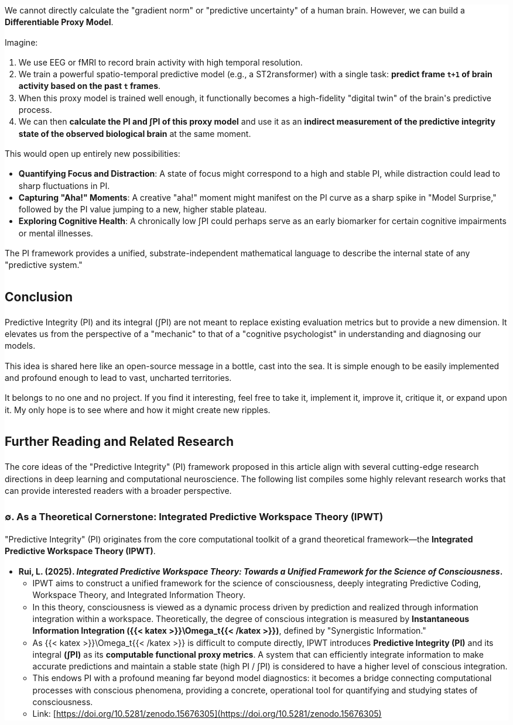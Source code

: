 We cannot directly calculate the "gradient norm" or "predictive uncertainty" of a human brain. However, we can build a **Differentiable Proxy Model**.

Imagine:

1. We use EEG or fMRI to record brain activity with high temporal resolution.
2. We train a powerful spatio-temporal predictive model (e.g., a ST2ransformer) with a single task: **predict frame `t+1` of brain activity based on the past `t` frames**.
3. When this proxy model is trained well enough, it functionally becomes a high-fidelity "digital twin" of the brain's predictive process.
4. We can then **calculate the PI and ∫PI of this proxy model** and use it as an **indirect measurement of the predictive integrity state of the observed biological brain** at the same moment.

This would open up entirely new possibilities:

- **Quantifying Focus and Distraction**: A state of focus might correspond to a high and stable PI, while distraction could lead to sharp fluctuations in PI.
- **Capturing "Aha!" Moments**: A creative "aha!" moment might manifest on the PI curve as a sharp spike in "Model Surprise," followed by the PI value jumping to a new, higher stable plateau.
- **Exploring Cognitive Health**: A chronically low ∫PI could perhaps serve as an early biomarker for certain cognitive impairments or mental illnesses.

The PI framework provides a unified, substrate-independent mathematical language to describe the internal state of any "predictive system."

## Conclusion

Predictive Integrity (PI) and its integral (∫PI) are not meant to replace existing evaluation metrics but to provide a new dimension. It elevates us from the perspective of a "mechanic" to that of a "cognitive psychologist" in understanding and diagnosing our models.

This idea is shared here like an open-source message in a bottle, cast into the sea. It is simple enough to be easily implemented and profound enough to lead to vast, uncharted territories.

It belongs to no one and no project. If you find it interesting, feel free to take it, implement it, improve it, critique it, or expand upon it. My only hope is to see where and how it might create new ripples.

## Further Reading and Related Research

The core ideas of the "Predictive Integrity" (PI) framework proposed in this article align with several cutting-edge research directions in deep learning and computational neuroscience. The following list compiles some highly relevant research works that can provide interested readers with a broader perspective.

### ∅. As a Theoretical Cornerstone: Integrated Predictive Workspace Theory (IPWT)

"Predictive Integrity" (PI) originates from the core computational toolkit of a grand theoretical framework—the **Integrated Predictive Workspace Theory (IPWT)**.

- **Rui, L. (2025). _Integrated Predictive Workspace Theory: Towards a Unified Framework for the Science of Consciousness_.**
  - IPWT aims to construct a unified framework for the science of consciousness, deeply integrating Predictive Coding, Workspace Theory, and Integrated Information Theory.
  - In this theory, consciousness is viewed as a dynamic process driven by prediction and realized through information integration within a workspace. Theoretically, the degree of conscious integration is measured by **Instantaneous Information Integration ({{< katex >}}\Omega_t{{< /katex >}})**, defined by "Synergistic Information."
  - As {{< katex >}}\Omega_t{{< /katex >}} is difficult to compute directly, IPWT introduces **Predictive Integrity (PI)** and its integral **(∫PI)** as its **computable functional proxy metrics**. A system that can efficiently integrate information to make accurate predictions and maintain a stable state (high PI / ∫PI) is considered to have a higher level of conscious integration.
  - This endows PI with a profound meaning far beyond model diagnostics: it becomes a bridge connecting computational processes with conscious phenomena, providing a concrete, operational tool for quantifying and studying states of consciousness.
  - Link: [https://doi.org/10.5281/zenodo.15676305](https://doi.org/10.5281/zenodo.15676305)